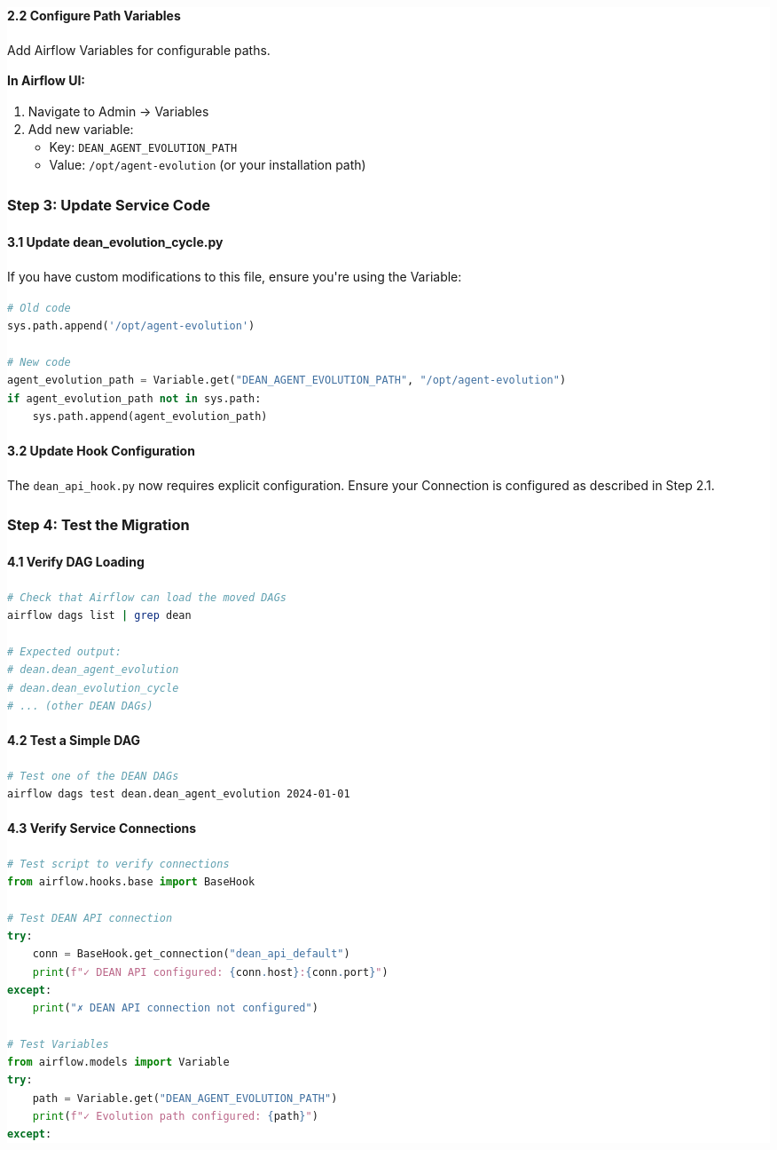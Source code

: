 #### 2.2 Configure Path Variables
Add Airflow Variables for configurable paths.

**In Airflow UI:**
1. Navigate to Admin → Variables
2. Add new variable:
   - Key: `DEAN_AGENT_EVOLUTION_PATH`
   - Value: `/opt/agent-evolution` (or your installation path)

### Step 3: Update Service Code

#### 3.1 Update dean_evolution_cycle.py
If you have custom modifications to this file, ensure you're using the Variable:

```python
# Old code
sys.path.append('/opt/agent-evolution')

# New code
agent_evolution_path = Variable.get("DEAN_AGENT_EVOLUTION_PATH", "/opt/agent-evolution")
if agent_evolution_path not in sys.path:
    sys.path.append(agent_evolution_path)
```

#### 3.2 Update Hook Configuration
The `dean_api_hook.py` now requires explicit configuration. Ensure your Connection is configured as described in Step 2.1.

### Step 4: Test the Migration

#### 4.1 Verify DAG Loading
```bash
# Check that Airflow can load the moved DAGs
airflow dags list | grep dean

# Expected output:
# dean.dean_agent_evolution
# dean.dean_evolution_cycle
# ... (other DEAN DAGs)
```

#### 4.2 Test a Simple DAG
```bash
# Test one of the DEAN DAGs
airflow dags test dean.dean_agent_evolution 2024-01-01
```

#### 4.3 Verify Service Connections
```python
# Test script to verify connections
from airflow.hooks.base import BaseHook

# Test DEAN API connection
try:
    conn = BaseHook.get_connection("dean_api_default")
    print(f"✓ DEAN API configured: {conn.host}:{conn.port}")
except:
    print("✗ DEAN API connection not configured")

# Test Variables
from airflow.models import Variable
try:
    path = Variable.get("DEAN_AGENT_EVOLUTION_PATH")
    print(f"✓ Evolution path configured: {path}")
except:
```